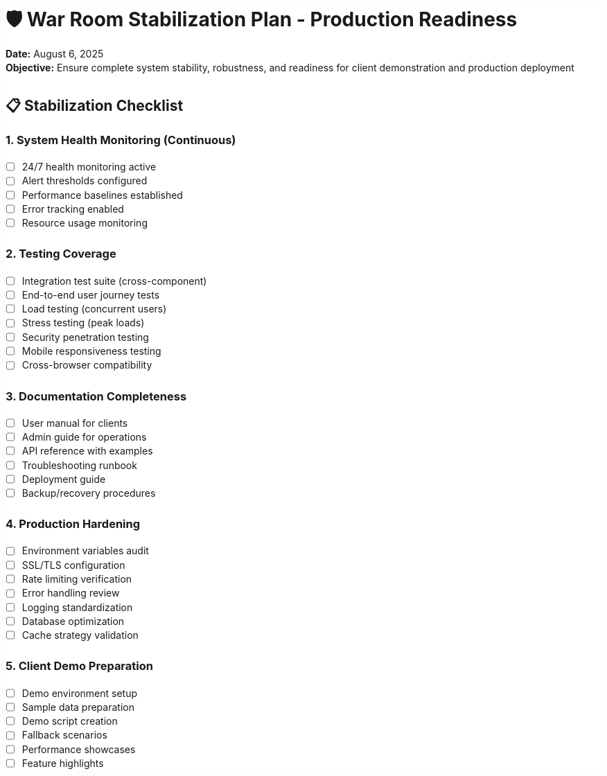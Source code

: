 # 🛡️ War Room Stabilization Plan - Production Readiness

**Date:** August 6, 2025  
**Objective:** Ensure complete system stability, robustness, and readiness for client demonstration and production deployment

## 📋 Stabilization Checklist

### 1. System Health Monitoring (Continuous)
- [ ] 24/7 health monitoring active
- [ ] Alert thresholds configured
- [ ] Performance baselines established
- [ ] Error tracking enabled
- [ ] Resource usage monitoring

### 2. Testing Coverage
- [ ] Integration test suite (cross-component)
- [ ] End-to-end user journey tests
- [ ] Load testing (concurrent users)
- [ ] Stress testing (peak loads)
- [ ] Security penetration testing
- [ ] Mobile responsiveness testing
- [ ] Cross-browser compatibility

### 3. Documentation Completeness
- [ ] User manual for clients
- [ ] Admin guide for operations
- [ ] API reference with examples
- [ ] Troubleshooting runbook
- [ ] Deployment guide
- [ ] Backup/recovery procedures

### 4. Production Hardening
- [ ] Environment variables audit
- [ ] SSL/TLS configuration
- [ ] Rate limiting verification
- [ ] Error handling review
- [ ] Logging standardization
- [ ] Database optimization
- [ ] Cache strategy validation

### 5. Client Demo Preparation
- [ ] Demo environment setup
- [ ] Sample data preparation
- [ ] Demo script creation
- [ ] Fallback scenarios
- [ ] Performance showcases
- [ ] Feature highlights
